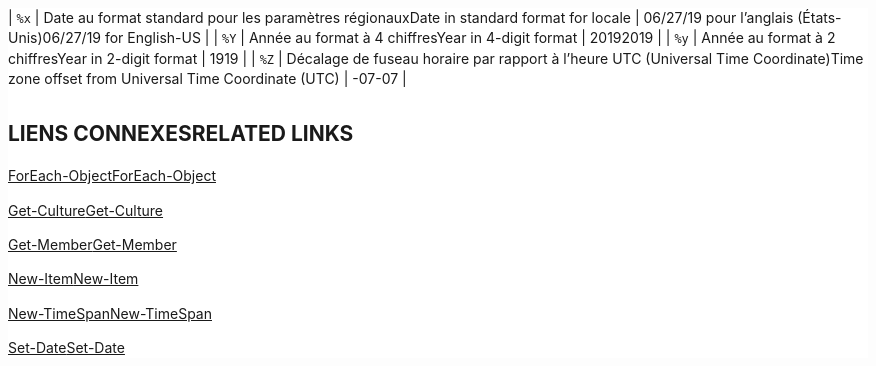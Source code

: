| `%x` | <span data-ttu-id="bafb2-341">Date au format standard pour les paramètres régionaux</span><span class="sxs-lookup"><span data-stu-id="bafb2-341">Date in standard format for locale</span></span>                                      | <span data-ttu-id="bafb2-342">06/27/19 pour l’anglais (États-Unis)</span><span class="sxs-lookup"><span data-stu-id="bafb2-342">06/27/19 for English-US</span></span>  |
| `%Y` | <span data-ttu-id="bafb2-343">Année au format à 4 chiffres</span><span class="sxs-lookup"><span data-stu-id="bafb2-343">Year in 4-digit format</span></span>                                                  | <span data-ttu-id="bafb2-344">2019</span><span class="sxs-lookup"><span data-stu-id="bafb2-344">2019</span></span>                     |
| `%y` | <span data-ttu-id="bafb2-345">Année au format à 2 chiffres</span><span class="sxs-lookup"><span data-stu-id="bafb2-345">Year in 2-digit format</span></span>                                                  | <span data-ttu-id="bafb2-346">19</span><span class="sxs-lookup"><span data-stu-id="bafb2-346">19</span></span>                       |
| `%Z` | <span data-ttu-id="bafb2-347">Décalage de fuseau horaire par rapport à l’heure UTC (Universal Time Coordinate)</span><span class="sxs-lookup"><span data-stu-id="bafb2-347">Time zone offset from Universal Time Coordinate (UTC)</span></span>                   | <span data-ttu-id="bafb2-348">-07</span><span class="sxs-lookup"><span data-stu-id="bafb2-348">-07</span></span>                      |

## <span data-ttu-id="bafb2-349">LIENS CONNEXES</span><span class="sxs-lookup"><span data-stu-id="bafb2-349">RELATED LINKS</span></span>

[<span data-ttu-id="bafb2-350">ForEach-Object</span><span class="sxs-lookup"><span data-stu-id="bafb2-350">ForEach-Object</span></span>](../Microsoft.PowerShell.Core/ForEach-Object.md)

[<span data-ttu-id="bafb2-351">Get-Culture</span><span class="sxs-lookup"><span data-stu-id="bafb2-351">Get-Culture</span></span>](Get-Culture.md)

[<span data-ttu-id="bafb2-352">Get-Member</span><span class="sxs-lookup"><span data-stu-id="bafb2-352">Get-Member</span></span>](Get-Member.md)

[<span data-ttu-id="bafb2-353">New-Item</span><span class="sxs-lookup"><span data-stu-id="bafb2-353">New-Item</span></span>](../Microsoft.PowerShell.Management/New-Item.md)

[<span data-ttu-id="bafb2-354">New-TimeSpan</span><span class="sxs-lookup"><span data-stu-id="bafb2-354">New-TimeSpan</span></span>](New-TimeSpan.md)

[<span data-ttu-id="bafb2-355">Set-Date</span><span class="sxs-lookup"><span data-stu-id="bafb2-355">Set-Date</span></span>](Set-Date.md)
